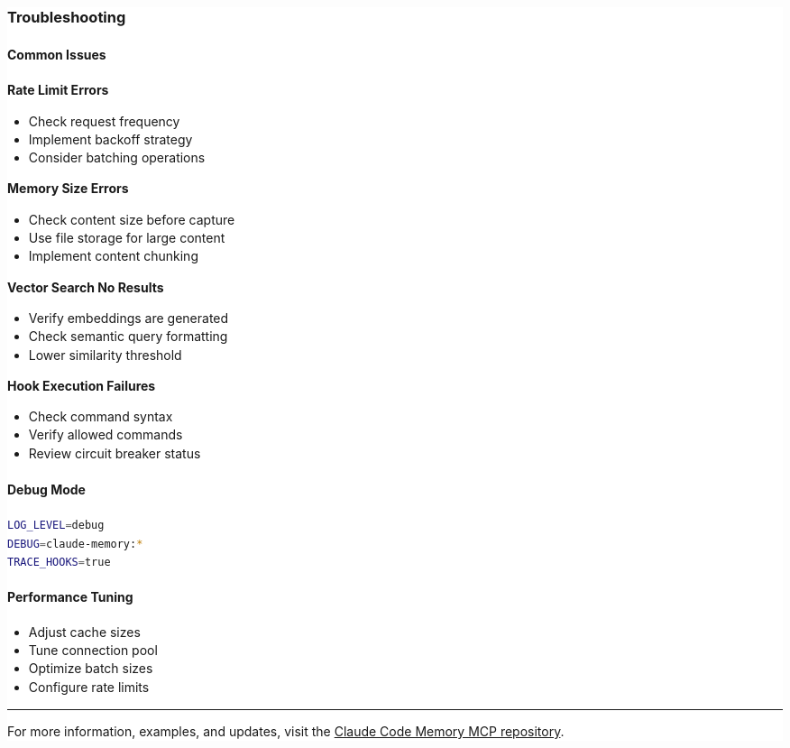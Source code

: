 ### Troubleshooting

#### Common Issues

**Rate Limit Errors**
- Check request frequency
- Implement backoff strategy
- Consider batching operations

**Memory Size Errors**
- Check content size before capture
- Use file storage for large content
- Implement content chunking

**Vector Search No Results**
- Verify embeddings are generated
- Check semantic query formatting
- Lower similarity threshold

**Hook Execution Failures**
- Check command syntax
- Verify allowed commands
- Review circuit breaker status

#### Debug Mode
```bash
LOG_LEVEL=debug
DEBUG=claude-memory:*
TRACE_HOOKS=true
```

#### Performance Tuning
- Adjust cache sizes
- Tune connection pool
- Optimize batch sizes
- Configure rate limits

---

For more information, examples, and updates, visit the [Claude Code Memory MCP repository](https://github.com/anthropics/claude-memory-mcp).